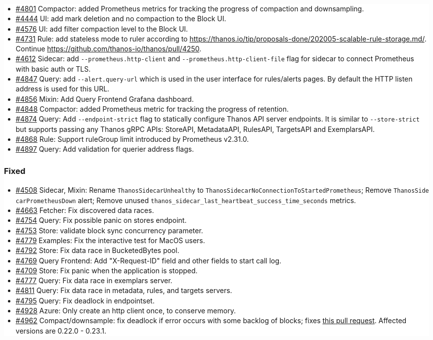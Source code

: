 - [#4801](https://github.com/thanos-io/thanos/pull/4801) Compactor: added Prometheus metrics for tracking the progress of compaction and downsampling.
- [#4444](https://github.com/thanos-io/thanos/pull/4444) UI: add mark deletion and no compaction to the Block UI.
- [#4576](https://github.com/thanos-io/thanos/pull/4576) UI: add filter compaction level to the Block UI.
- [#4731](https://github.com/thanos-io/thanos/pull/4731) Rule: add stateless mode to ruler according to https://thanos.io/tip/proposals-done/202005-scalable-rule-storage.md/. Continue https://github.com/thanos-io/thanos/pull/4250.
- [#4612](https://github.com/thanos-io/thanos/pull/4612) Sidecar: add `--prometheus.http-client` and `--prometheus.http-client-file` flag for sidecar to connect Prometheus with basic auth or TLS.
- [#4847](https://github.com/thanos-io/thanos/pull/4847) Query: add `--alert.query-url` which is used in the user interface for rules/alerts pages. By default the HTTP listen address is used for this URL.
- [#4856](https://github.com/thanos-io/thanos/pull/4856) Mixin: Add Query Frontend Grafana dashboard.
- [#4848](https://github.com/thanos-io/thanos/pull/4848) Compactor: added Prometheus metric for tracking the progress of retention.
- [#4874](https://github.com/thanos-io/thanos/pull/4874) Query: Add `--endpoint-strict` flag to statically configure Thanos API server endpoints. It is similar to `--store-strict` but supports passing any Thanos gRPC APIs: StoreAPI, MetadataAPI, RulesAPI, TargetsAPI and ExemplarsAPI.
- [#4868](https://github.com/thanos-io/thanos/pull/4868) Rule: Support ruleGroup limit introduced by Prometheus v2.31.0.
- [#4897](https://github.com/thanos-io/thanos/pull/4897) Query: Add validation for querier address flags.

### Fixed

- [#4508](https://github.com/thanos-io/thanos/pull/4508) Sidecar, Mixin: Rename `ThanosSidecarUnhealthy` to `ThanosSidecarNoConnectionToStartedPrometheus`; Remove `ThanosSidecarPrometheusDown` alert; Remove unused `thanos_sidecar_last_heartbeat_success_time_seconds` metrics.
- [#4663](https://github.com/thanos-io/thanos/pull/4663) Fetcher: Fix discovered data races.
- [#4754](https://github.com/thanos-io/thanos/pull/4754) Query: Fix possible panic on stores endpoint.
- [#4753](https://github.com/thanos-io/thanos/pull/4753) Store: validate block sync concurrency parameter.
- [#4779](https://github.com/thanos-io/thanos/pull/4779) Examples: Fix the interactive test for MacOS users.
- [#4792](https://github.com/thanos-io/thanos/pull/4792) Store: Fix data race in BucketedBytes pool.
- [#4769](https://github.com/thanos-io/thanos/pull/4769) Query Frontend: Add "X-Request-ID" field and other fields to start call log.
- [#4709](https://github.com/thanos-io/thanos/pull/4709) Store: Fix panic when the application is stopped.
- [#4777](https://github.com/thanos-io/thanos/pull/4777) Query: Fix data race in exemplars server.
- [#4811](https://github.com/thanos-io/thanos/pull/4811) Query: Fix data race in metadata, rules, and targets servers.
- [#4795](https://github.com/thanos-io/thanos/pull/4795) Query: Fix deadlock in endpointset.
- [#4928](https://github.com/thanos-io/thanos/pull/4928) Azure: Only create an http client once, to conserve memory.
- [#4962](https://github.com/thanos-io/thanos/pull/4962) Compact/downsample: fix deadlock if error occurs with some backlog of blocks; fixes [this pull request](https://github.com/thanos-io/thanos/pull/4430). Affected versions are 0.22.0 - 0.23.1.
